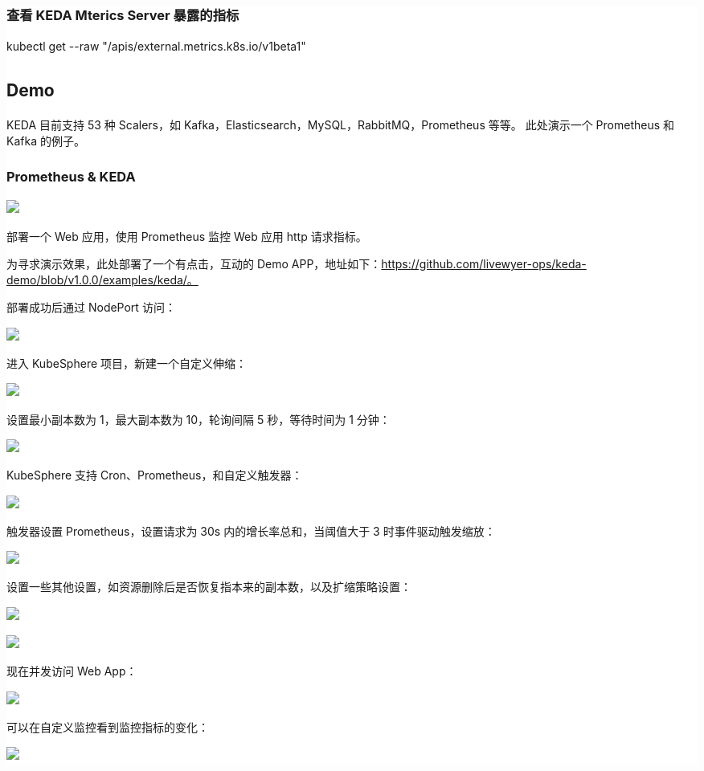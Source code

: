 ```
```

### 查看 KEDA Mterics Server 暴露的指标

kubectl get --raw "/apis/external.metrics.k8s.io/v1beta1"

## Demo

KEDA 目前支持 53 种 Scalers，如 Kafka，Elasticsearch，MySQL，RabbitMQ，Prometheus 等等。
此处演示一个 Prometheus 和 Kafka 的例子。

### Prometheus & KEDA

![](https://pek3b.qingstor.com/kubesphere-community/images/1684284861677.png)

部署一个 Web 应用，使用 Prometheus 监控 Web 应用 http 请求指标。

为寻求演示效果，此处部署了一个有点击，互动的 Demo APP，地址如下：https://github.com/livewyer-ops/keda-demo/blob/v1.0.0/examples/keda/。

部署成功后通过 NodePort 访问：

![](https://pek3b.qingstor.com/kubesphere-community/images/1684203960497.png)

进入 KubeSphere 项目，新建一个自定义伸缩：

![](https://pek3b.qingstor.com/kubesphere-community/images/1684285242002.png)

设置最小副本数为 1，最大副本数为 10，轮询间隔 5 秒，等待时间为 1 分钟：

![](https://pek3b.qingstor.com/kubesphere-community/images/1684285288485.png)

KubeSphere 支持 Cron、Prometheus，和自定义触发器：

![](https://pek3b.qingstor.com/kubesphere-community/images/1684227937146.png)

触发器设置 Prometheus，设置请求为 30s 内的增长率总和，当阈值大于 3 时事件驱动触发缩放：

![](https://pek3b.qingstor.com/kubesphere-community/images/1684285362960.png)

设置一些其他设置，如资源删除后是否恢复指本来的副本数，以及扩缩策略设置：

![](https://pek3b.qingstor.com/kubesphere-community/images/1684285506716.png)

![](https://pek3b.qingstor.com/kubesphere-community/images/1684285620605.png)

现在并发访问 Web App：

![](https://pek3b.qingstor.com/kubesphere-community/images/1684225571009.png)

可以在自定义监控看到监控指标的变化：

![](https://pek3b.qingstor.com/kubesphere-community/images/1684227446974.png)
